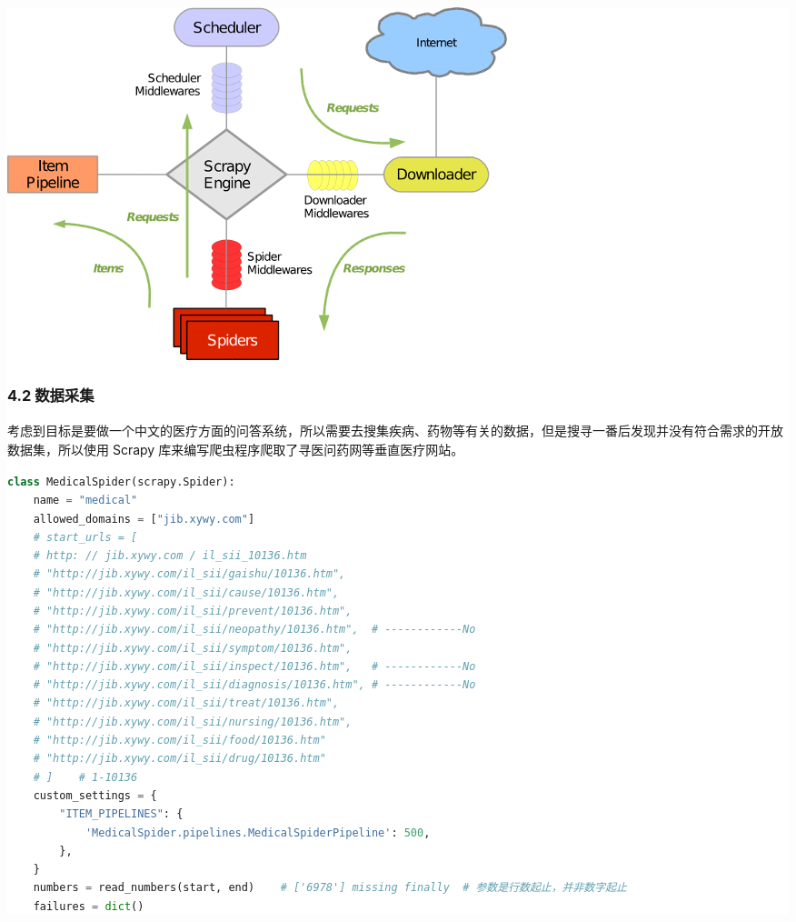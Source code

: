 <img src="static/scrapy.png" alt="scrapy"  />

### 4.2 数据采集

考虑到目标是要做一个中文的医疗方面的问答系统，所以需要去搜集疾病、药物等有关的数据，但是搜寻一番后发现并没有符合需求的开放数据集，所以使用 Scrapy 库来编写爬虫程序爬取了寻医问药网等垂直医疗网站。

```python
class MedicalSpider(scrapy.Spider):
    name = "medical"
    allowed_domains = ["jib.xywy.com"]
    # start_urls = [
    # http: // jib.xywy.com / il_sii_10136.htm
    # "http://jib.xywy.com/il_sii/gaishu/10136.htm",
    # "http://jib.xywy.com/il_sii/cause/10136.htm",
    # "http://jib.xywy.com/il_sii/prevent/10136.htm",
    # "http://jib.xywy.com/il_sii/neopathy/10136.htm",  # ------------No
    # "http://jib.xywy.com/il_sii/symptom/10136.htm",
    # "http://jib.xywy.com/il_sii/inspect/10136.htm",   # ------------No
    # "http://jib.xywy.com/il_sii/diagnosis/10136.htm", # ------------No
    # "http://jib.xywy.com/il_sii/treat/10136.htm",
    # "http://jib.xywy.com/il_sii/nursing/10136.htm",
    # "http://jib.xywy.com/il_sii/food/10136.htm"
    # "http://jib.xywy.com/il_sii/drug/10136.htm"
    # ]    # 1-10136
    custom_settings = {
        "ITEM_PIPELINES": {
            'MedicalSpider.pipelines.MedicalSpiderPipeline': 500,
        },
    }
    numbers = read_numbers(start, end)    # ['6978'] missing finally  # 参数是行数起止，并非数字起止
    failures = dict()
```
